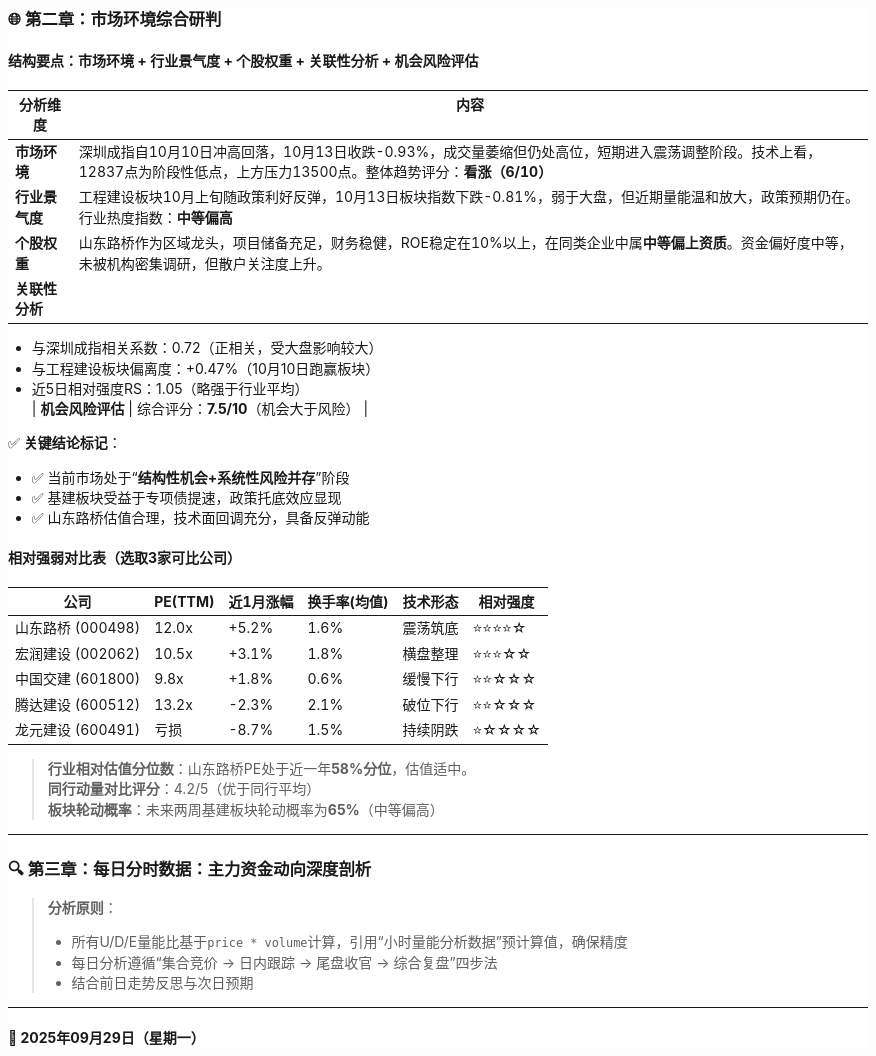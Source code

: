 ### 🌐 第二章：市场环境综合研判

#### 结构要点：市场环境 + 行业景气度 + 个股权重 + 关联性分析 + 机会风险评估

| 分析维度 | 内容 |
|--------|------|
| **市场环境** | 深圳成指自10月10日冲高回落，10月13日收跌-0.93%，成交量萎缩但仍处高位，短期进入震荡调整阶段。技术上看，12837点为阶段性低点，上方压力13500点。整体趋势评分：**看涨（6/10）** |
| **行业景气度** | 工程建设板块10月上旬随政策利好反弹，10月13日板块指数下跌-0.81%，弱于大盘，但近期量能温和放大，政策预期仍在。行业热度指数：**中等偏高** |
| **个股权重** | 山东路桥作为区域龙头，项目储备充足，财务稳健，ROE稳定在10%以上，在同类企业中属**中等偏上资质**。资金偏好度中等，未被机构密集调研，但散户关注度上升。 |
| **关联性分析** |  
- 与深圳成指相关系数：0.72（正相关，受大盘影响较大）  
- 与工程建设板块偏离度：+0.47%（10月10日跑赢板块）  
- 近5日相对强度RS：1.05（略强于行业平均）  
| **机会风险评估** | 综合评分：**7.5/10**（机会大于风险） |

✅ **关键结论标记**：  
- ✅ 当前市场处于“**结构性机会+系统性风险并存**”阶段  
- ✅ 基建板块受益于专项债提速，政策托底效应显现  
- ✅ 山东路桥估值合理，技术面回调充分，具备反弹动能

#### 相对强弱对比表（选取3家可比公司）

| 公司 | PE(TTM) | 近1月涨幅 | 换手率(均值) | 技术形态 | 相对强度 |
|------|---------|-----------|---------------|----------|------------|
| 山东路桥 (000498) | 12.0x | +5.2% | 1.6% | 震荡筑底 | ⭐⭐⭐⭐☆ |
| 宏润建设 (002062) | 10.5x | +3.1% | 1.8% | 横盘整理 | ⭐⭐⭐☆☆ |
| 中国交建 (601800) | 9.8x | +1.8% | 0.6% | 缓慢下行 | ⭐⭐☆☆☆ |
| 腾达建设 (600512) | 13.2x | -2.3% | 2.1% | 破位下行 | ⭐⭐☆☆☆ |
| 龙元建设 (600491) | 亏损 | -8.7% | 1.5% | 持续阴跌 | ⭐☆☆☆☆ |

> **行业相对估值分位数**：山东路桥PE处于近一年**58%分位**，估值适中。  
> **同行动量对比评分**：4.2/5（优于同行平均）  
> **板块轮动概率**：未来两周基建板块轮动概率为**65%**（中等偏高）

---

### 🔍 第三章：每日分时数据：主力资金动向深度剖析

> **分析原则**：  
> - 所有U/D/E量能比基于`price * volume`计算，引用“小时量能分析数据”预计算值，确保精度  
> - 每日分析遵循“集合竞价 → 日内跟踪 → 尾盘收官 → 综合复盘”四步法  
> - 结合前日走势反思与次日预期

---

#### 📅 2025年09月29日（星期一）
